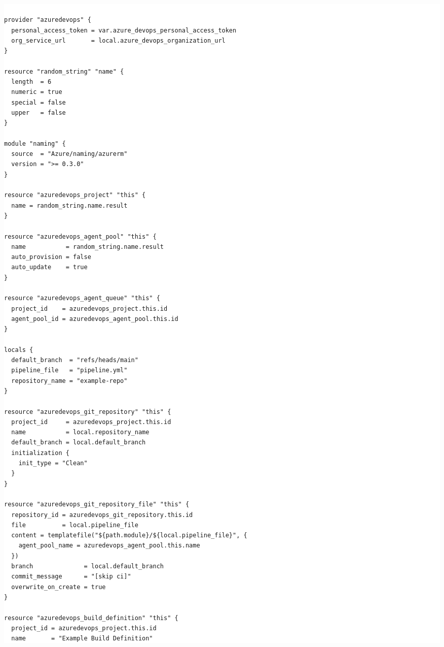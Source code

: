 ```hcl

provider "azuredevops" {
  personal_access_token = var.azure_devops_personal_access_token
  org_service_url       = local.azure_devops_organization_url
}

resource "random_string" "name" {
  length  = 6
  numeric = true
  special = false
  upper   = false
}

module "naming" {
  source  = "Azure/naming/azurerm"
  version = ">= 0.3.0"
}

resource "azuredevops_project" "this" {
  name = random_string.name.result
}

resource "azuredevops_agent_pool" "this" {
  name           = random_string.name.result
  auto_provision = false
  auto_update    = true
}

resource "azuredevops_agent_queue" "this" {
  project_id    = azuredevops_project.this.id
  agent_pool_id = azuredevops_agent_pool.this.id
}

locals {
  default_branch  = "refs/heads/main"
  pipeline_file   = "pipeline.yml"
  repository_name = "example-repo"
}

resource "azuredevops_git_repository" "this" {
  project_id     = azuredevops_project.this.id
  name           = local.repository_name
  default_branch = local.default_branch
  initialization {
    init_type = "Clean"
  }
}

resource "azuredevops_git_repository_file" "this" {
  repository_id = azuredevops_git_repository.this.id
  file          = local.pipeline_file
  content = templatefile("${path.module}/${local.pipeline_file}", {
    agent_pool_name = azuredevops_agent_pool.this.name
  })
  branch              = local.default_branch
  commit_message      = "[skip ci]"
  overwrite_on_create = true
}

resource "azuredevops_build_definition" "this" {
  project_id = azuredevops_project.this.id
  name       = "Example Build Definition"

```